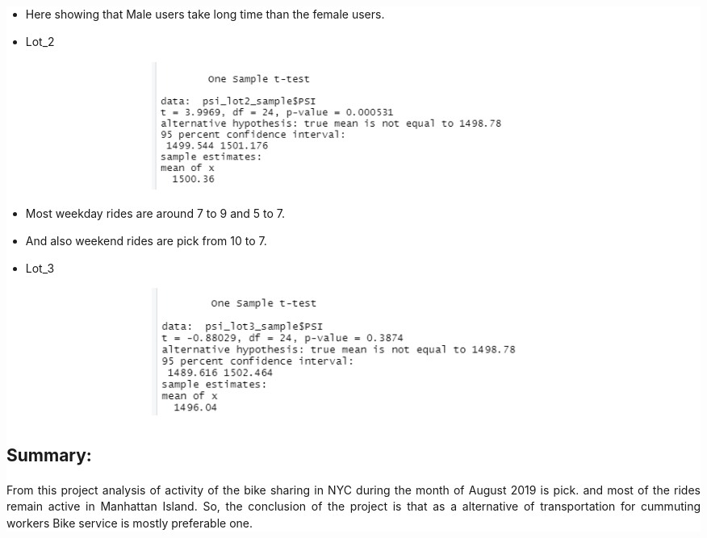 - Here showing that Male users take long time than the female users.
	
- Lot_2
	
<p align="center">
  <img width="500" src=https://github.com/sharifbhuiyan/MechaCar_Statistical_Analysis/blob/main/Resources/t2.png 
</p>
	
- Most weekday rides are around 7 to 9 and 5 to 7.
- And also weekend rides are pick from 10 to 7.

- Lot_3
	
<p align="center">
  <img width="500" src=https://github.com/sharifbhuiyan/MechaCar_Statistical_Analysis/blob/main/Resources/t3.png
</p>

	
## Summary:
<p align="justify"> From this project analysis of activity of the bike sharing in NYC during the month of August 2019 is pick. and most of the rides remain active in Manhattan Island. So, the conclusion of the project is that as a alternative of transportation for cummuting workers Bike service is mostly preferable one. <p> 

